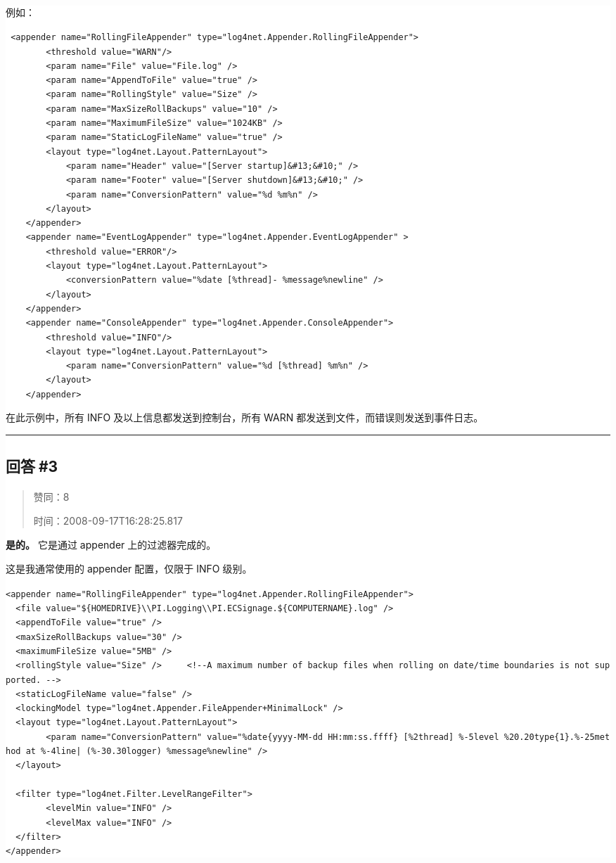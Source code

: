 例如：

```
 <appender name="RollingFileAppender" type="log4net.Appender.RollingFileAppender">
        <threshold value="WARN"/>
        <param name="File" value="File.log" />
        <param name="AppendToFile" value="true" />
        <param name="RollingStyle" value="Size" />
        <param name="MaxSizeRollBackups" value="10" />
        <param name="MaximumFileSize" value="1024KB" />
        <param name="StaticLogFileName" value="true" />
        <layout type="log4net.Layout.PatternLayout">
            <param name="Header" value="[Server startup]&#13;&#10;" />
            <param name="Footer" value="[Server shutdown]&#13;&#10;" />
            <param name="ConversionPattern" value="%d %m%n" />
        </layout>
    </appender>
    <appender name="EventLogAppender" type="log4net.Appender.EventLogAppender" >
        <threshold value="ERROR"/>
        <layout type="log4net.Layout.PatternLayout">
            <conversionPattern value="%date [%thread]- %message%newline" />
        </layout>
    </appender>
    <appender name="ConsoleAppender" type="log4net.Appender.ConsoleAppender">
        <threshold value="INFO"/>
        <layout type="log4net.Layout.PatternLayout">
            <param name="ConversionPattern" value="%d [%thread] %m%n" />
        </layout>
    </appender> 
```

在此示例中，所有 INFO 及以上信息都发送到控制台，所有 WARN 都发送到文件，而错误则发送到事件日志。

* * *

## 回答 #3

> 赞同：8
> 
> 时间：2008-09-17T16:28:25.817

**是的。** 它是通过 appender 上的过滤器完成的。

这是我通常使用的 appender 配置，仅限于 INFO 级别。

```
<appender name="RollingFileAppender" type="log4net.Appender.RollingFileAppender">
  <file value="${HOMEDRIVE}\\PI.Logging\\PI.ECSignage.${COMPUTERNAME}.log" />
  <appendToFile value="true" />
  <maxSizeRollBackups value="30" />
  <maximumFileSize value="5MB" />
  <rollingStyle value="Size" />     <!--A maximum number of backup files when rolling on date/time boundaries is not supported. -->
  <staticLogFileName value="false" />
  <lockingModel type="log4net.Appender.FileAppender+MinimalLock" />
  <layout type="log4net.Layout.PatternLayout">
        <param name="ConversionPattern" value="%date{yyyy-MM-dd HH:mm:ss.ffff} [%2thread] %-5level %20.20type{1}.%-25method at %-4line| (%-30.30logger) %message%newline" />
  </layout>

  <filter type="log4net.Filter.LevelRangeFilter">
        <levelMin value="INFO" />
        <levelMax value="INFO" />
  </filter>
</appender> 
```
